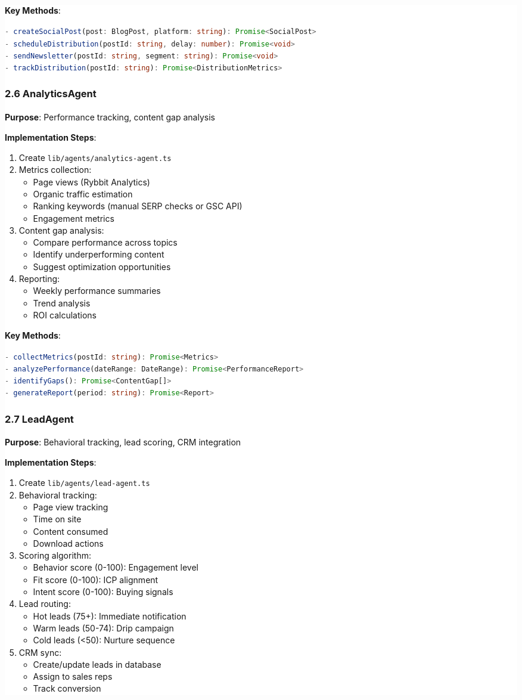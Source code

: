 **Key Methods**:
```typescript
- createSocialPost(post: BlogPost, platform: string): Promise<SocialPost>
- scheduleDistribution(postId: string, delay: number): Promise<void>
- sendNewsletter(postId: string, segment: string): Promise<void>
- trackDistribution(postId: string): Promise<DistributionMetrics>
```

### 2.6 AnalyticsAgent
**Purpose**: Performance tracking, content gap analysis

**Implementation Steps**:
1. Create `lib/agents/analytics-agent.ts`
2. Metrics collection:
   - Page views (Rybbit Analytics)
   - Organic traffic estimation
   - Ranking keywords (manual SERP checks or GSC API)
   - Engagement metrics
3. Content gap analysis:
   - Compare performance across topics
   - Identify underperforming content
   - Suggest optimization opportunities
4. Reporting:
   - Weekly performance summaries
   - Trend analysis
   - ROI calculations

**Key Methods**:
```typescript
- collectMetrics(postId: string): Promise<Metrics>
- analyzePerformance(dateRange: DateRange): Promise<PerformanceReport>
- identifyGaps(): Promise<ContentGap[]>
- generateReport(period: string): Promise<Report>
```

### 2.7 LeadAgent
**Purpose**: Behavioral tracking, lead scoring, CRM integration

**Implementation Steps**:
1. Create `lib/agents/lead-agent.ts`
2. Behavioral tracking:
   - Page view tracking
   - Time on site
   - Content consumed
   - Download actions
3. Scoring algorithm:
   - Behavior score (0-100): Engagement level
   - Fit score (0-100): ICP alignment
   - Intent score (0-100): Buying signals
4. Lead routing:
   - Hot leads (75+): Immediate notification
   - Warm leads (50-74): Drip campaign
   - Cold leads (<50): Nurture sequence
5. CRM sync:
   - Create/update leads in database
   - Assign to sales reps
   - Track conversion
